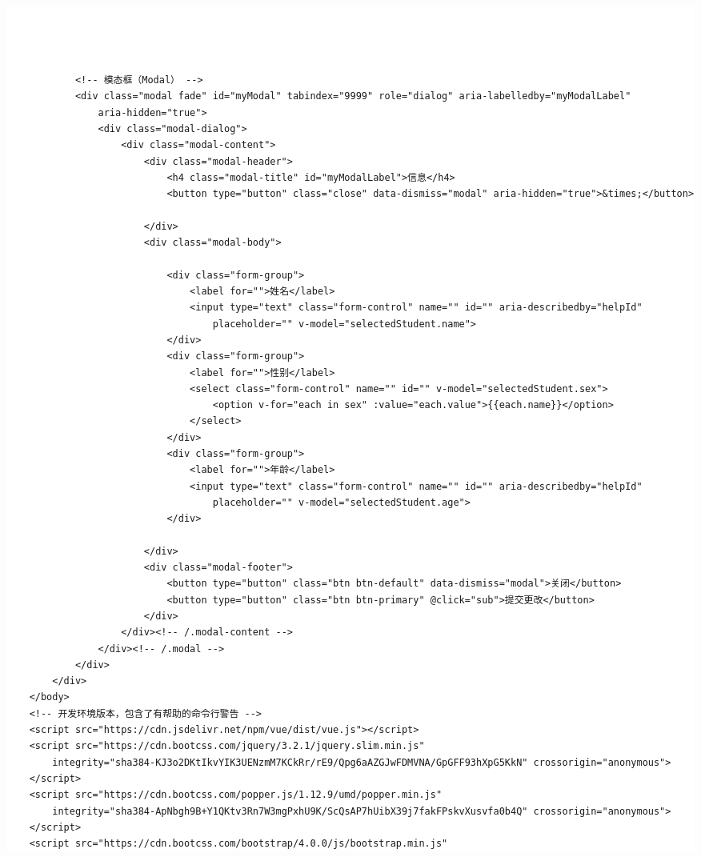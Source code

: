 ```


​    
​    
            <!-- 模态框（Modal） -->
            <div class="modal fade" id="myModal" tabindex="9999" role="dialog" aria-labelledby="myModalLabel"
                aria-hidden="true">
                <div class="modal-dialog">
                    <div class="modal-content">
                        <div class="modal-header">
                            <h4 class="modal-title" id="myModalLabel">信息</h4>
                            <button type="button" class="close" data-dismiss="modal" aria-hidden="true">&times;</button>
    
                        </div>
                        <div class="modal-body">
    
                            <div class="form-group">
                                <label for="">姓名</label>
                                <input type="text" class="form-control" name="" id="" aria-describedby="helpId"
                                    placeholder="" v-model="selectedStudent.name">
                            </div>
                            <div class="form-group">
                                <label for="">性别</label>
                                <select class="form-control" name="" id="" v-model="selectedStudent.sex">
                                    <option v-for="each in sex" :value="each.value">{{each.name}}</option>
                                </select>
                            </div>
                            <div class="form-group">
                                <label for="">年龄</label>
                                <input type="text" class="form-control" name="" id="" aria-describedby="helpId"
                                    placeholder="" v-model="selectedStudent.age">
                            </div>
    
                        </div>
                        <div class="modal-footer">
                            <button type="button" class="btn btn-default" data-dismiss="modal">关闭</button>
                            <button type="button" class="btn btn-primary" @click="sub">提交更改</button>
                        </div>
                    </div><!-- /.modal-content -->
                </div><!-- /.modal -->
            </div>
        </div>
    </body>
    <!-- 开发环境版本，包含了有帮助的命令行警告 -->
    <script src="https://cdn.jsdelivr.net/npm/vue/dist/vue.js"></script>
    <script src="https://cdn.bootcss.com/jquery/3.2.1/jquery.slim.min.js"
        integrity="sha384-KJ3o2DKtIkvYIK3UENzmM7KCkRr/rE9/Qpg6aAZGJwFDMVNA/GpGFF93hXpG5KkN" crossorigin="anonymous">
    </script>
    <script src="https://cdn.bootcss.com/popper.js/1.12.9/umd/popper.min.js"
        integrity="sha384-ApNbgh9B+Y1QKtv3Rn7W3mgPxhU9K/ScQsAP7hUibX39j7fakFPskvXusvfa0b4Q" crossorigin="anonymous">
    </script>
    <script src="https://cdn.bootcss.com/bootstrap/4.0.0/js/bootstrap.min.js"
```